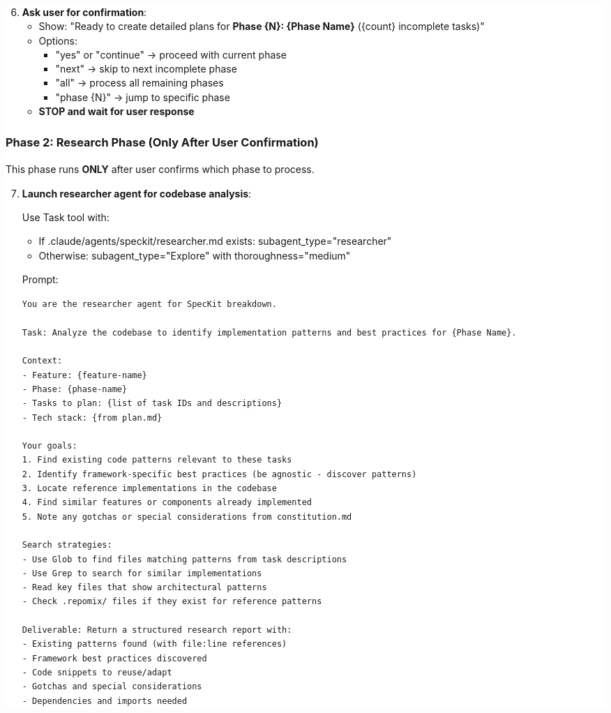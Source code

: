 6. **Ask user for confirmation**:
   - Show: "Ready to create detailed plans for **Phase {N}: {Phase Name}** ({count} incomplete tasks)"
   - Options:
     - "yes" or "continue" → proceed with current phase
     - "next" → skip to next incomplete phase
     - "all" → process all remaining phases
     - "phase {N}" → jump to specific phase
   - **STOP and wait for user response**

### Phase 2: Research Phase (Only After User Confirmation)

This phase runs **ONLY** after user confirms which phase to process.

7. **Launch researcher agent for codebase analysis**:

   Use Task tool with:
   - If .claude/agents/speckit/researcher.md exists: subagent_type="researcher"
   - Otherwise: subagent_type="Explore" with thoroughness="medium"

   Prompt:

   ```
   You are the researcher agent for SpecKit breakdown.

   Task: Analyze the codebase to identify implementation patterns and best practices for {Phase Name}.

   Context:
   - Feature: {feature-name}
   - Phase: {phase-name}
   - Tasks to plan: {list of task IDs and descriptions}
   - Tech stack: {from plan.md}

   Your goals:
   1. Find existing code patterns relevant to these tasks
   2. Identify framework-specific best practices (be agnostic - discover patterns)
   3. Locate reference implementations in the codebase
   4. Find similar features or components already implemented
   5. Note any gotchas or special considerations from constitution.md

   Search strategies:
   - Use Glob to find files matching patterns from task descriptions
   - Use Grep to search for similar implementations
   - Read key files that show architectural patterns
   - Check .repomix/ files if they exist for reference patterns

   Deliverable: Return a structured research report with:
   - Existing patterns found (with file:line references)
   - Framework best practices discovered
   - Code snippets to reuse/adapt
   - Gotchas and special considerations
   - Dependencies and imports needed
   ```
